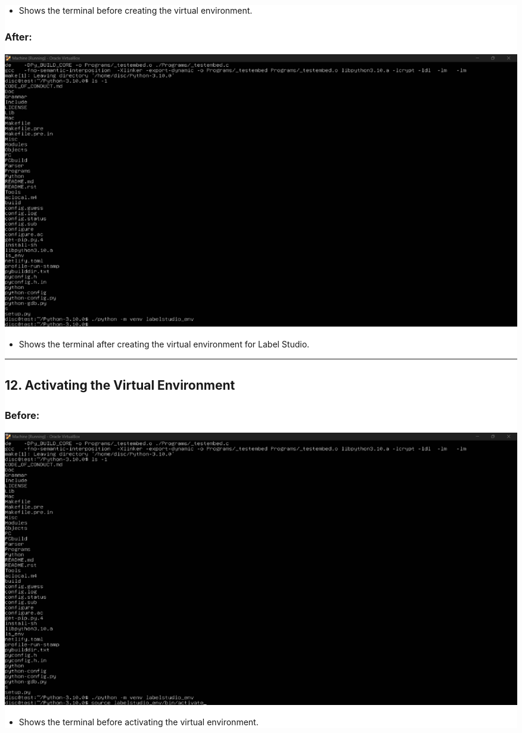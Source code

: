 - Shows the terminal before creating the virtual environment.

### After:
![After Screenshot](Screenshots/23.png)
- Shows the terminal after creating the virtual environment for Label Studio.

---

## 12. Activating the Virtual Environment
### Before:
![Before Screenshot](Screenshots/24.png)
- Shows the terminal before activating the virtual environment.
